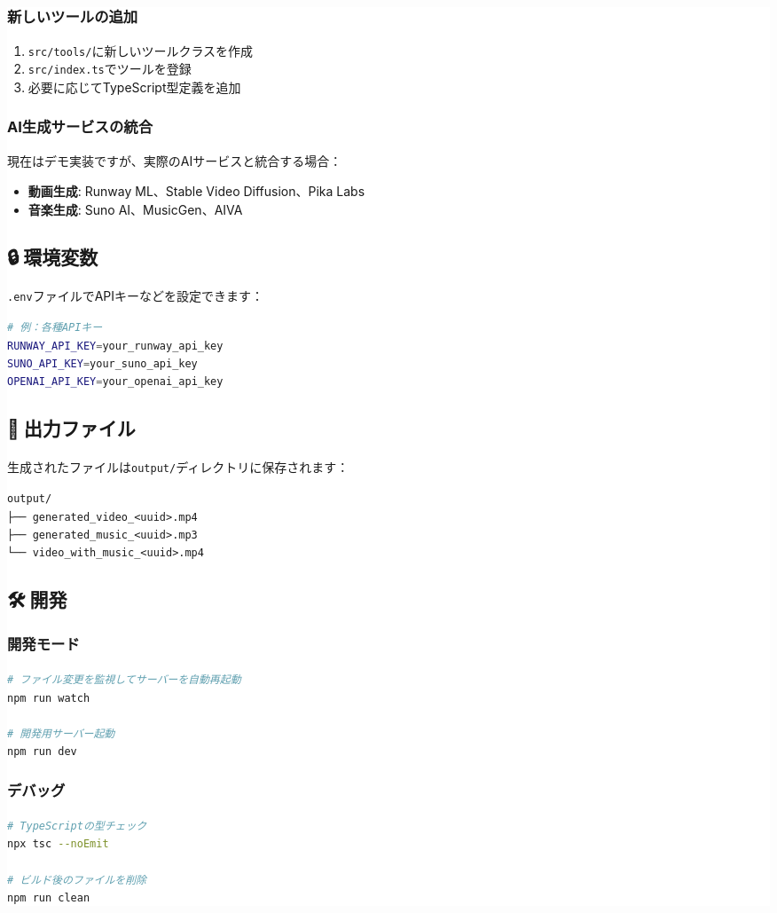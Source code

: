 ### 新しいツールの追加

1. `src/tools/`に新しいツールクラスを作成
2. `src/index.ts`でツールを登録
3. 必要に応じてTypeScript型定義を追加

### AI生成サービスの統合

現在はデモ実装ですが、実際のAIサービスと統合する場合：

- **動画生成**: Runway ML、Stable Video Diffusion、Pika Labs
- **音楽生成**: Suno AI、MusicGen、AIVA

## 🔒 環境変数

`.env`ファイルでAPIキーなどを設定できます：

```bash
# 例：各種APIキー
RUNWAY_API_KEY=your_runway_api_key
SUNO_API_KEY=your_suno_api_key
OPENAI_API_KEY=your_openai_api_key
```

## 📁 出力ファイル

生成されたファイルは`output/`ディレクトリに保存されます：

```
output/
├── generated_video_<uuid>.mp4
├── generated_music_<uuid>.mp3
└── video_with_music_<uuid>.mp4
```

## 🛠️ 開発

### 開発モード

```bash
# ファイル変更を監視してサーバーを自動再起動
npm run watch

# 開発用サーバー起動
npm run dev
```

### デバッグ

```bash
# TypeScriptの型チェック
npx tsc --noEmit

# ビルド後のファイルを削除
npm run clean
```
